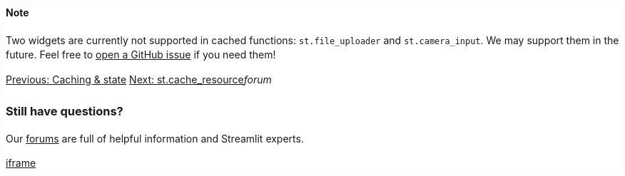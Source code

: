 #### Note

Two widgets are currently not supported in cached functions: `st.file_uploader` and `st.camera_input`. We may support them in the future. Feel free to [open a GitHub issue](https://github.com/streamlit/streamlit/issues) if you need them!

[Previous: Caching & state](https://docs.streamlit.io/develop/api-reference/caching-and-state) [Next: st.cache\_resource](https://docs.streamlit.io/develop/api-reference/caching-and-state/st.cache_resource)_forum_

### Still have questions?

Our [forums](https://discuss.streamlit.io/) are full of helpful information and Streamlit experts.

[iframe](https://www.google.com/recaptcha/enterprise/anchor?ar=1&k=6Lck4YwlAAAAAEIE1hR--varWp0qu9F-8-emQn2v&co=aHR0cHM6Ly9kb2NzLnN0cmVhbWxpdC5pbzo0NDM.&hl=en&v=J79K9xgfxwT6Syzx-UyWdD89&size=invisible&cb=z0pes876y62s)
